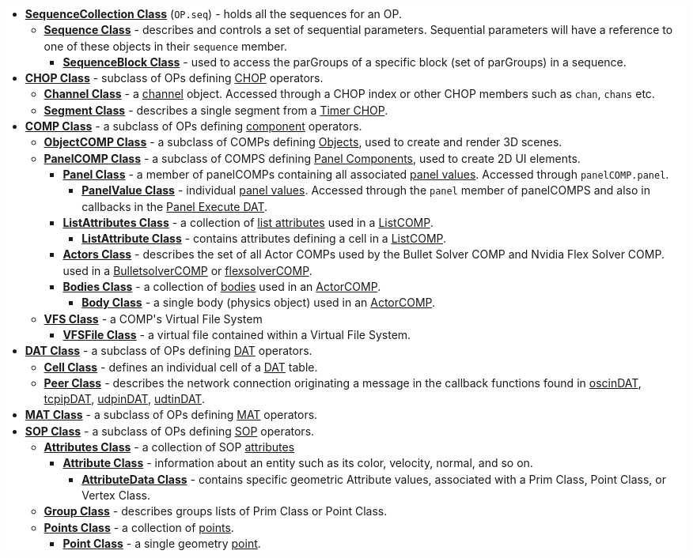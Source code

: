   + **[SequenceCollection Class](SequenceCollection_Class.html "SequenceCollection Class")** (`OP.seq`) - holds all the sequences for an OP.
    - **[Sequence Class](Sequence_Class.html "Sequence Class")** - describes and controls a set of sequential parameters. Sequential parameters will have a reference to one of these objects in their `sequence` member.
      * **[SequenceBlock Class](SequenceBlock_Class.html "SequenceBlock Class")** - used to access the parGroups of a specific block (set of parGroups) in a sequence.
  + **[CHOP Class](CHOP_Class.html "CHOP Class")** - subclass of OPs defining [CHOP](CHOP.html "CHOP") operators.
    - **[Channel Class](Channel_Class.html "Channel Class")** - a [channel](Channel.html "Channel") object. Accessed through a CHOP index or other CHOP members such as `chan`, `chans` etc.
    - **[Segment Class](Segment_Class.html "Segment Class")** - describes a single segment from a [Timer CHOP](Timer_CHOP.html "Timer CHOP").
  + **[COMP Class](COMP_Class.html "COMP Class")** - a subclass of OPs defining [component](Component.html "Component") operators.
    - **[ObjectCOMP Class](ObjectCOMP_Class.html "ObjectCOMP Class")** - a subclass of COMPs defining [Objects](Object.html "Object"), used to create and render 3D scenes.
    - **[PanelCOMP Class](PanelCOMP_Class.html "PanelCOMP Class")** - a subclass of COMPS defining [Panel Components](Panel_Component.html "Panel Component"), used to create 2D UI elements.
      * **[Panel Class](Panel_Class.html "Panel Class")** - a member of panelCOMPs containing all associated [panel values](Panel_Value.html "Panel Value"). Accessed through `panelCOMP.panel`.
        + **[PanelValue Class](PanelValue_Class.html "PanelValue Class")** - individual [panel values](Panel_Value.html "Panel Value"). Accessed through the `panel` member of panelCOMPS and also in callbacks in the [Panel Execute DAT](Panel_Execute_DAT.html "Panel Execute DAT").
      * **[ListAttributes Class](ListAttributes_Class.html "ListAttributes Class")** - a collection of [list attributes](ListAttribute_Class.html "ListAttribute Class") used in a [ListCOMP](ListCOMP_Class.html "ListCOMP Class").
        + **[ListAttribute Class](ListAttribute_Class.html "ListAttribute Class")** - contains attributes defining a cell in a [ListCOMP](ListCOMP_Class.html "ListCOMP Class").
      * **[Actors Class](Actors_Class.html "Actors Class")** - describes the set of all Actor COMPs used by the Bullet Solver COMP and Nvidia Flex Solver COMP. used in a [BulletsolverCOMP](BulletsolverCOMP_Class.html "BulletsolverCOMP Class") or [flexsolverCOMP](FlexsolverCOMP_Class.html "FlexsolverCOMP Class").
      * **[Bodies Class](Bodies_Class.html "Bodies Class")** - a collection of [bodies](Body_Class.html "Body Class") used in an [ActorCOMP](ActorCOMP_Class.html "ActorCOMP Class").
        + **[Body Class](Body_Class.html "Body Class")** - a single body (physics object) used in an [ActorCOMP](ActorCOMP_Class.html "ActorCOMP Class").
    - **[VFS Class](VFS_Class.html "VFS Class")** - a COMP's Virtual File System
      * **[VFSFile Class](VFSFile_Class.html "VFSFile Class")** - a virtual file contained within a Virtual File System.
  + **[DAT Class](DAT_Class.html "DAT Class")** - a subclass of OPs defining [DAT](DAT.html "DAT") operators.
    - **[Cell Class](Cell_Class.html "Cell Class")** - defines an individual cell of a [DAT](DAT.html "DAT") table.
    - **[Peer Class](Peer_Class.html "Peer Class")** - describes the network connection originating a message in the callback functions found in [oscinDAT](OSC_In_DAT.html "OSC In DAT"), [tcpipDAT](TCP/IP_DAT.html "TCP/IP DAT"), [udpinDAT](UDP_In_DAT.html "UDP In DAT"), [udtinDAT](UDT_In_DAT.html "UDT In DAT").
  + **[MAT Class](MAT_Class.html "MAT Class")** - a subclass of OPs defining [MAT](MAT.html "MAT") operators.
  + **[SOP Class](SOP_Class.html "SOP Class")** - a subclass of OPs defining [SOP](SOP.html "SOP") operators.
    - **[Attributes Class](Attributes_Class.html "Attributes Class")** - a collection of SOP [attributes](Attribute.html "Attribute")
      * **[Attribute Class](Attribute_Class.html "Attribute Class")** - information about an entity such as its color, velocity, normal, and so on.
        + **[AttributeData Class](AttributeData_Class.html "AttributeData Class")** - contains specific geometric Attribute values, associated with a Prim Class, Point Class, or Vertex Class.
    - **[Group Class](Group_Class.html "Group Class")** - describes groups lists of Prim Class or Point Class.
    - **[Points Class](Points_Class.html "Points Class")** - a collection of [points](Point_Class.html "Point Class").
      * **[Point Class](Point_Class.html "Point Class")** - a single geometry [point](Point.html "Point").